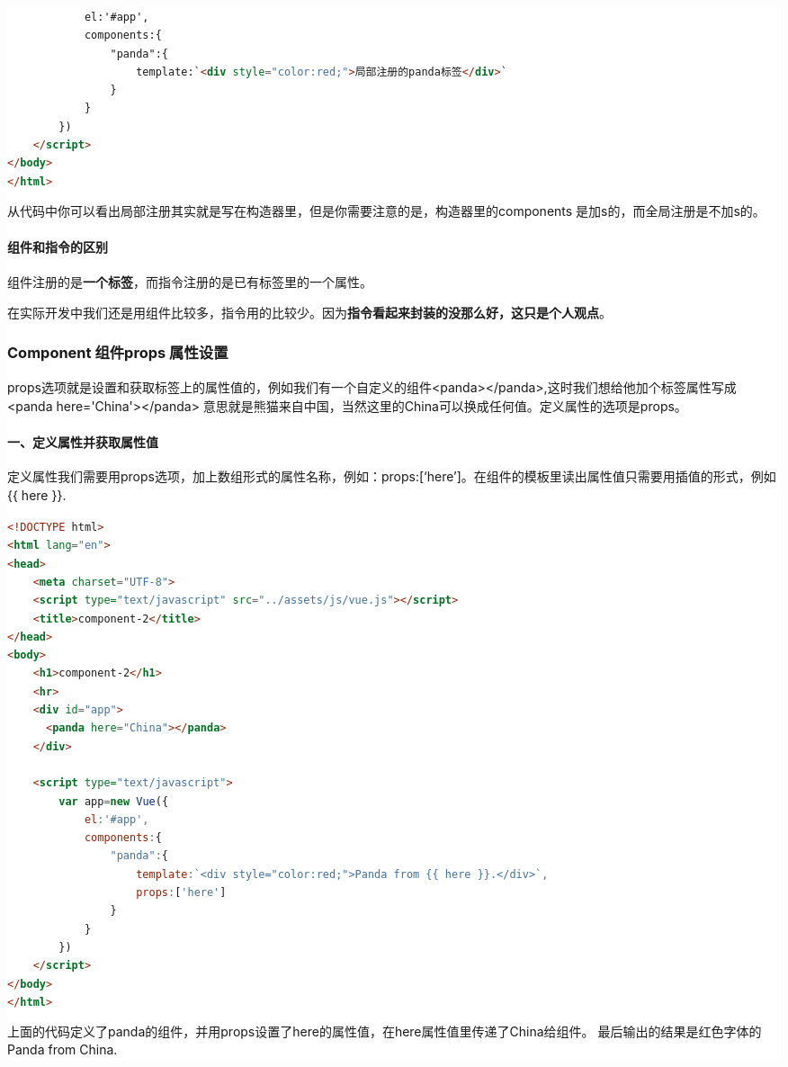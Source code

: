    ```html
               el:'#app',
               components:{
                   "panda":{
                       template:`<div style="color:red;">局部注册的panda标签</div>`
                   }
               }
           })
       </script>
   </body>
   </html>
   ```

   从代码中你可以看出局部注册其实就是写在构造器里，但是你需要注意的是，构造器里的components 是加s的，而全局注册是不加s的。

#### 组件和指令的区别
组件注册的是**一个标签**，而指令注册的是已有标签里的一个属性。

在实际开发中我们还是用组件比较多，指令用的比较少。因为**指令看起来封装的没那么好，这只是个人观点**。

### Component 组件props 属性设置

props选项就是设置和获取标签上的属性值的，例如我们有一个自定义的组件\<panda>\</panda>,这时我们想给他加个标签属性写成\<panda here='China'>\</panda> 意思就是熊猫来自中国，当然这里的China可以换成任何值。定义属性的选项是props。
#### 一、定义属性并获取属性值
定义属性我们需要用props选项，加上数组形式的属性名称，例如：props:[‘here’]。在组件的模板里读出属性值只需要用插值的形式，例如{{ here }}.

```html
<!DOCTYPE html>
<html lang="en">
<head>
    <meta charset="UTF-8">
    <script type="text/javascript" src="../assets/js/vue.js"></script>
    <title>component-2</title>
</head>
<body>
    <h1>component-2</h1>
    <hr>
    <div id="app">
      <panda here="China"></panda>
    </div>
 
    <script type="text/javascript">
        var app=new Vue({
            el:'#app',
            components:{
                "panda":{
                    template:`<div style="color:red;">Panda from {{ here }}.</div>`,
                    props:['here']
                }
            }
        })
    </script>
</body>
</html>
```
上面的代码定义了panda的组件，并用props设置了here的属性值，在here属性值里传递了China给组件。
最后输出的结果是红色字体的Panda from China.
